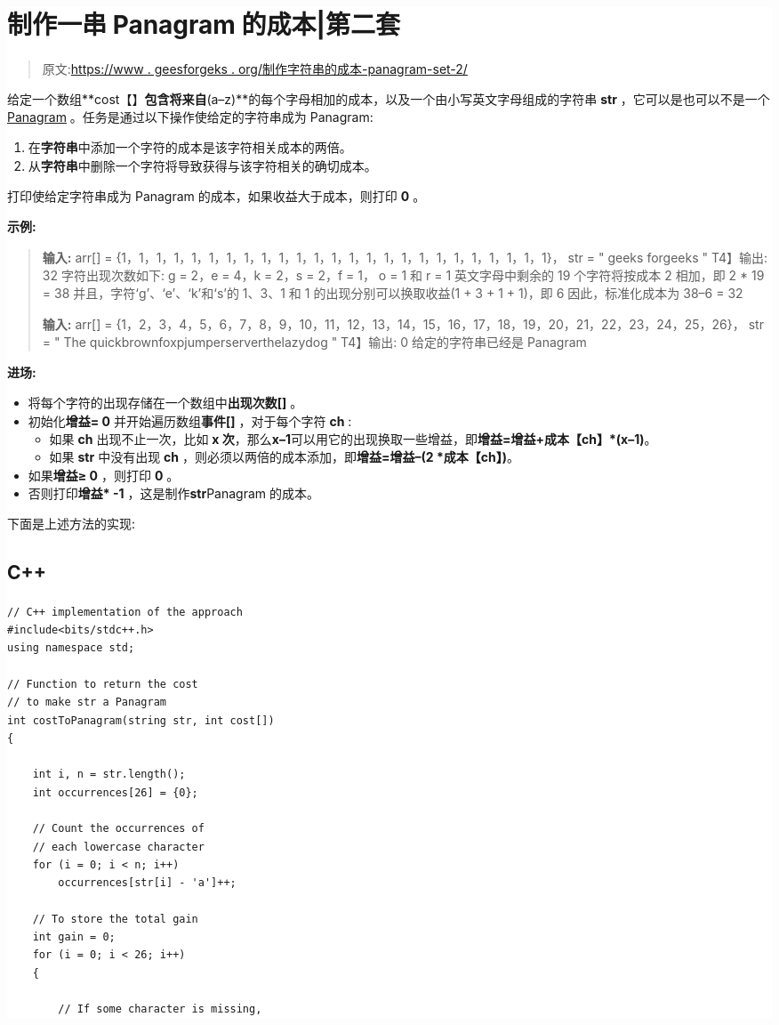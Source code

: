 # 制作一串 Panagram 的成本|第二套

> 原文:[https://www . geesforgeks . org/制作字符串的成本-panagram-set-2/](https://www.geeksforgeeks.org/cost-to-make-a-string-panagram-set-2/)

给定一个数组**cost【】**包含将来自**(a–z)**的每个字母相加的成本，以及一个由小写英文字母组成的字符串 **str** ，它可以是也可以不是一个 [Panagram](https://www.geeksforgeeks.org/pangram-checking/) 。任务是通过以下操作使给定的字符串成为 Panagram:

1.  在**字符串**中添加一个字符的成本是该字符相关成本的两倍。
2.  从**字符串**中删除一个字符将导致获得与该字符相关的确切成本。

打印使给定字符串成为 Panagram 的成本，如果收益大于成本，则打印 **0** 。

**示例:**

> **输入:** arr[] = {1，1，1，1，1，1，1，1，1，1，1，1，1，1，1，1，1，1，1，1，1，1，1，1，1}，
> str = " geeks forgeeks "
> T4】输出: 32
> 字符出现次数如下:
> g = 2，e = 4，k = 2，s = 2，f = 1， o = 1 和 r = 1
> 英文字母中剩余的 19 个字符将按成本 2 相加，即 2 * 19 = 38
> 并且，字符‘g’、‘e’、‘k’和‘s’的 1、3、1 和 1 的出现分别可以换取收益(1 + 3 + 1 + 1)，即 6
> 因此，标准化成本为 38–6 = 32
> 
> **输入:** arr[] = {1，2，3，4，5，6，7，8，9，10，11，12，13，14，15，16，17，18，19，20，21，22，23，24，25，26}，
> str = " The quickbrownfoxpjumperserverthelazydog "
> T4】输出: 0
> 给定的字符串已经是 Panagram

**进场:**

*   将每个字符的出现存储在一个数组中**出现次数[]** 。
*   初始化**增益= 0** 并开始遍历数组**事件[]** ，对于每个字符 **ch** :
    *   如果 **ch** 出现不止一次，比如 **x 次**，那么**x–1**可以用它的出现换取一些增益，即**增益=增益+成本【ch】*(x–1)**。
    *   如果 **str** 中没有出现 **ch** ，则必须以两倍的成本添加，即**增益=增益–(2 *成本【ch】)**。
*   如果**增益≥ 0** ，则打印 **0** 。
*   否则打印**增益* -1** ，这是制作**str**Panagram 的成本。

下面是上述方法的实现:

## C++

```
// C++ implementation of the approach
#include<bits/stdc++.h>
using namespace std;

// Function to return the cost
// to make str a Panagram
int costToPanagram(string str, int cost[])
{

    int i, n = str.length();
    int occurrences[26] = {0};

    // Count the occurrences of
    // each lowercase character
    for (i = 0; i < n; i++)
        occurrences[str[i] - 'a']++;

    // To store the total gain
    int gain = 0;
    for (i = 0; i < 26; i++)
    {

        // If some character is missing,
```